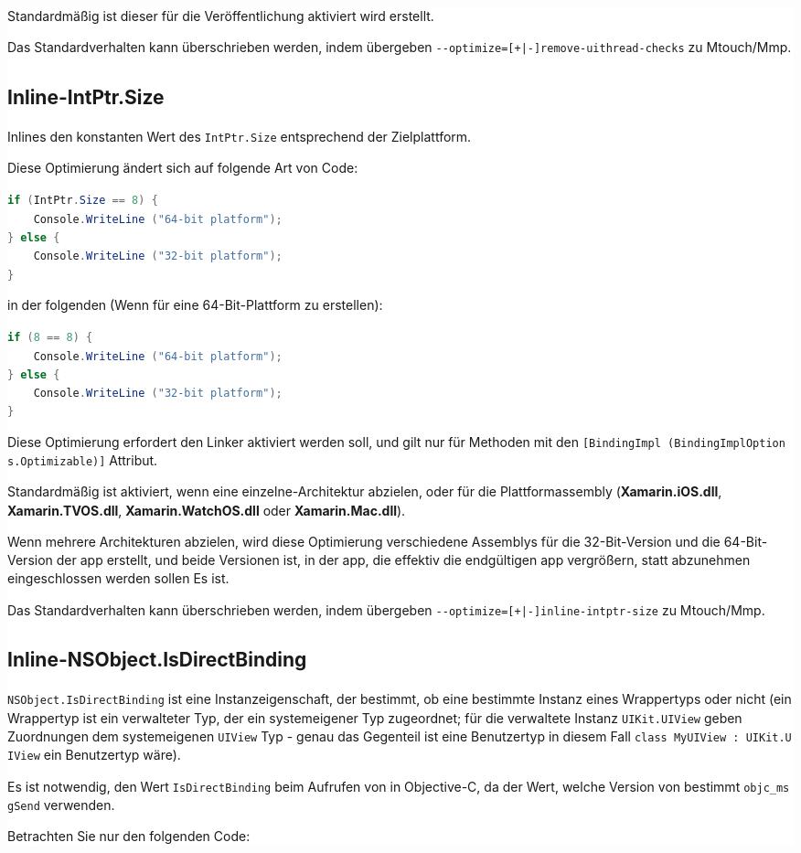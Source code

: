 Standardmäßig ist dieser für die Veröffentlichung aktiviert wird erstellt.

Das Standardverhalten kann überschrieben werden, indem übergeben `--optimize=[+|-]remove-uithread-checks` zu Mtouch/Mmp.

[1]: https://developer.xamarin.com/api/member/UIKit.UIApplication.EnsureUIThread/

## <a name="inline-intptrsize"></a>Inline-IntPtr.Size

Inlines den konstanten Wert des `IntPtr.Size` entsprechend der Zielplattform.

Diese Optimierung ändert sich auf folgende Art von Code:

```csharp
if (IntPtr.Size == 8) {
    Console.WriteLine ("64-bit platform");
} else {
    Console.WriteLine ("32-bit platform");
}
```

in der folgenden (Wenn für eine 64-Bit-Plattform zu erstellen):

```csharp
if (8 == 8) {
    Console.WriteLine ("64-bit platform");
} else {
    Console.WriteLine ("32-bit platform");
}
```

Diese Optimierung erfordert den Linker aktiviert werden soll, und gilt nur für Methoden mit den `[BindingImpl (BindingImplOptions.Optimizable)]` Attribut.

Standardmäßig ist aktiviert, wenn eine einzelne-Architektur abzielen, oder für die Plattformassembly (**Xamarin.iOS.dll**, **Xamarin.TVOS.dll**, **Xamarin.WatchOS.dll** oder  **Xamarin.Mac.dll**).

Wenn mehrere Architekturen abzielen, wird diese Optimierung verschiedene Assemblys für die 32-Bit-Version und die 64-Bit-Version der app erstellt, und beide Versionen ist, in der app, die effektiv die endgültigen app vergrößern, statt abzunehmen eingeschlossen werden sollen Es ist.

Das Standardverhalten kann überschrieben werden, indem übergeben `--optimize=[+|-]inline-intptr-size` zu Mtouch/Mmp.

## <a name="inline-nsobjectisdirectbinding"></a>Inline-NSObject.IsDirectBinding

`NSObject.IsDirectBinding` ist eine Instanzeigenschaft, der bestimmt, ob eine bestimmte Instanz eines Wrappertyps oder nicht (ein Wrappertyp ist ein verwalteter Typ, der ein systemeigener Typ zugeordnet; für die verwaltete Instanz `UIKit.UIView` geben Zuordnungen dem systemeigenen `UIView` Typ - genau das Gegenteil ist eine Benutzertyp in diesem Fall `class MyUIView : UIKit.UIView` ein Benutzertyp wäre).

Es ist notwendig, den Wert `IsDirectBinding` beim Aufrufen von in Objective-C, da der Wert, welche Version von bestimmt `objc_msgSend` verwenden.

Betrachten Sie nur den folgenden Code:
